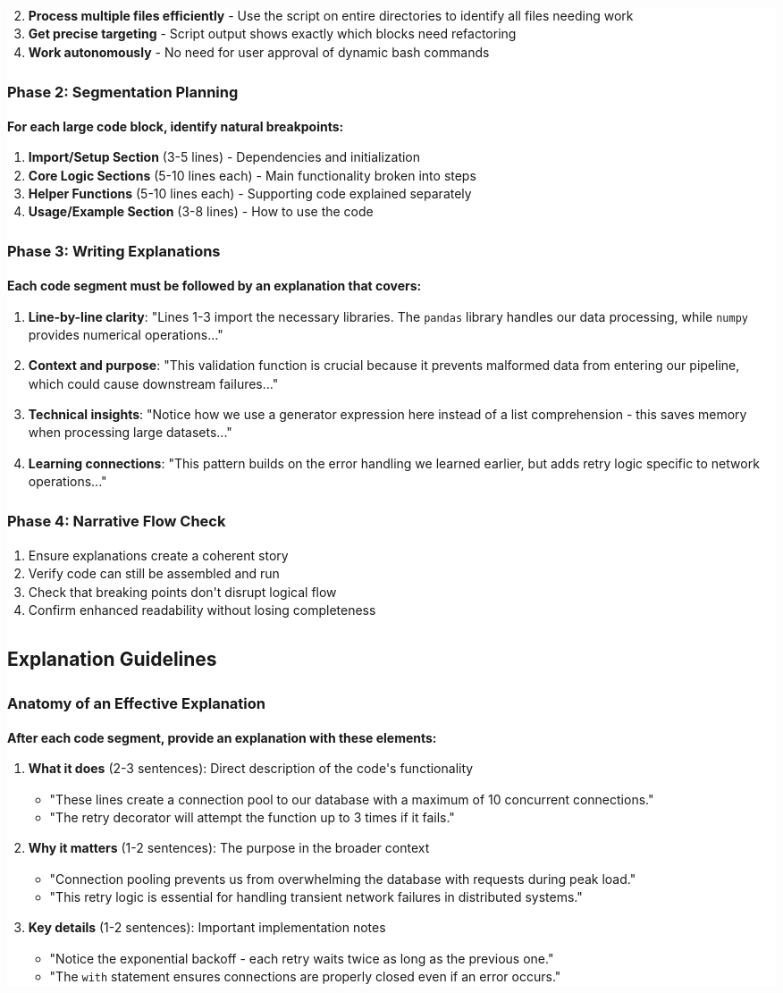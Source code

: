 2. **Process multiple files efficiently** - Use the script on entire directories to identify all files needing work
3. **Get precise targeting** - Script output shows exactly which blocks need refactoring
4. **Work autonomously** - No need for user approval of dynamic bash commands

### Phase 2: Segmentation Planning

**For each large code block, identify natural breakpoints:**
1. **Import/Setup Section** (3-5 lines) - Dependencies and initialization
2. **Core Logic Sections** (5-10 lines each) - Main functionality broken into steps
3. **Helper Functions** (5-10 lines each) - Supporting code explained separately
4. **Usage/Example Section** (3-8 lines) - How to use the code

### Phase 3: Writing Explanations

**Each code segment must be followed by an explanation that covers:**

1. **Line-by-line clarity**: "Lines 1-3 import the necessary libraries. The `pandas` library handles our data processing, while `numpy` provides numerical operations..."

2. **Context and purpose**: "This validation function is crucial because it prevents malformed data from entering our pipeline, which could cause downstream failures..."

3. **Technical insights**: "Notice how we use a generator expression here instead of a list comprehension - this saves memory when processing large datasets..."

4. **Learning connections**: "This pattern builds on the error handling we learned earlier, but adds retry logic specific to network operations..."

### Phase 4: Narrative Flow Check

1. Ensure explanations create a coherent story
2. Verify code can still be assembled and run
3. Check that breaking points don't disrupt logical flow
4. Confirm enhanced readability without losing completeness

## Explanation Guidelines

### Anatomy of an Effective Explanation

**After each code segment, provide an explanation with these elements:**

1. **What it does** (2-3 sentences): Direct description of the code's functionality
   - "These lines create a connection pool to our database with a maximum of 10 concurrent connections."
   - "The retry decorator will attempt the function up to 3 times if it fails."

2. **Why it matters** (1-2 sentences): The purpose in the broader context
   - "Connection pooling prevents us from overwhelming the database with requests during peak load."
   - "This retry logic is essential for handling transient network failures in distributed systems."

3. **Key details** (1-2 sentences): Important implementation notes
   - "Notice the exponential backoff - each retry waits twice as long as the previous one."
   - "The `with` statement ensures connections are properly closed even if an error occurs."
